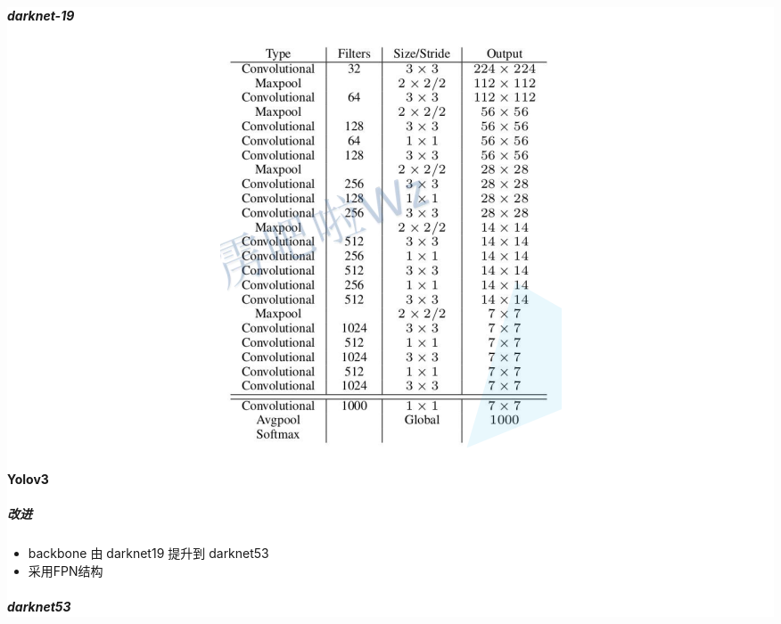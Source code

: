 </div>

##### darknet-19

<div align=center>

![swin](./img/darknet19.png)

</div>

#### Yolov3

##### 改进
- backbone 由 darknet19 提升到 darknet53
- 采用FPN结构

##### darknet53

<div align=center>

